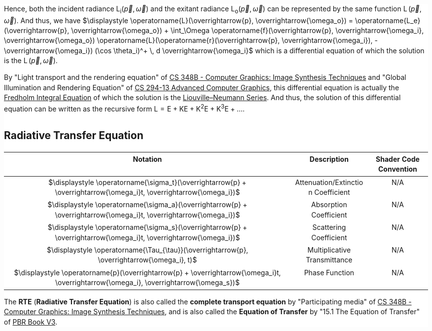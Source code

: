 Hence, both the incident radiance $\displaystyle \operatorname{L_i}(\overrightarrow{p}, \overrightarrow{\omega})$ and the exitant radiance $\displaystyle \operatorname{L_o}(\overrightarrow{p}, \overrightarrow{\omega})$ can be represented by the same function $\displaystyle \operatorname{L}(\overrightarrow{p}, \overrightarrow{\omega})$. And thus, we have $\displaystyle \operatorname{L}(\overrightarrow{p}, \overrightarrow{\omega_o}) = \operatorname{L_e}(\overrightarrow{p}, \overrightarrow{\omega_o}) + \int_\Omega \operatorname{f}(\overrightarrow{p}, \overrightarrow{\omega_i}, \overrightarrow{\omega_o}) \operatorname{L}(\operatorname{r}(\overrightarrow{p}, \overrightarrow{\omega_i}), -\overrightarrow{\omega_i}) (\cos \theta_i)^+ \, d \overrightarrow{\omega_i}$ which is a differential equation of which the solution is the $\displaystyle \operatorname{L}(\overrightarrow{p}, \overrightarrow{\omega})$.  

By "Light transport and the rendering equation" of [CS 348B - Computer Graphics: Image Synthesis Techniques](http://www-graphics.stanford.edu/courses/cs348b-96/) and "Global Illumination and Rendering Equation" of [CS 294-13 Advanced Computer Graphics](https://inst.eecs.berkeley.edu/~cs294-13/fa09/), this differential equation is actually the [Fredholm Integral Equation](https://en.wikipedia.org/wiki/Fredholm_integral_equation) of which the solution is the [Liouville–Neumann Series](https://en.wikipedia.org/wiki/Liouville%E2%80%93Neumann_series). And thus, the solution of this differential equation can be written as the recursive form $\text{L} = \text{E} + \text{K}\text{E} + {\text{K}}^2\text{E} + {\text{K}}^3\text{E} + \ldots$.  

## Radiative Transfer Equation 

Notation | Description | Shader Code Convention  
:-: | :-: | :-:  
$\displaystyle \operatorname{\sigma_t}(\overrightarrow{p} + \overrightarrow{\omega_i}t, \overrightarrow{\omega_i})$ | Attenuation/Extinction Coefficient | N/A  
$\displaystyle \operatorname{\sigma_a}(\overrightarrow{p} + \overrightarrow{\omega_i}t, \overrightarrow{\omega_i})$ | Absorption Coefficient | N/A  
$\displaystyle \operatorname{\sigma_s}(\overrightarrow{p} + \overrightarrow{\omega_i}t, \overrightarrow{\omega_i})$ | Scattering Coefficient | N/A  
$\displaystyle \operatorname{\Tau_{\tau}}(\overrightarrow{p}, \overrightarrow{\omega_i}, t)$ | Multiplicative Transmittance | N/A  
$\displaystyle \operatorname{p}(\overrightarrow{p} + \overrightarrow{\omega_i}t, \overrightarrow{\omega_i}, \overrightarrow{\omega_s})$ | Phase Function | N/A  

The **RTE** (**Radiative Transfer Equation**) is also called the **complete transport equation** by "Participating media" of [CS 348B - Computer Graphics: Image Synthesis Techniques](http://www-graphics.stanford.edu/courses/cs348b-96/), and is also called the **Equation of Transfer** by "15.1 The Equation of Transfer" of [PBR Book V3](https://pbr-book.org/3ed-2018/Light_Transport_II_Volume_Rendering/The_Equation_of_Transfer).  
